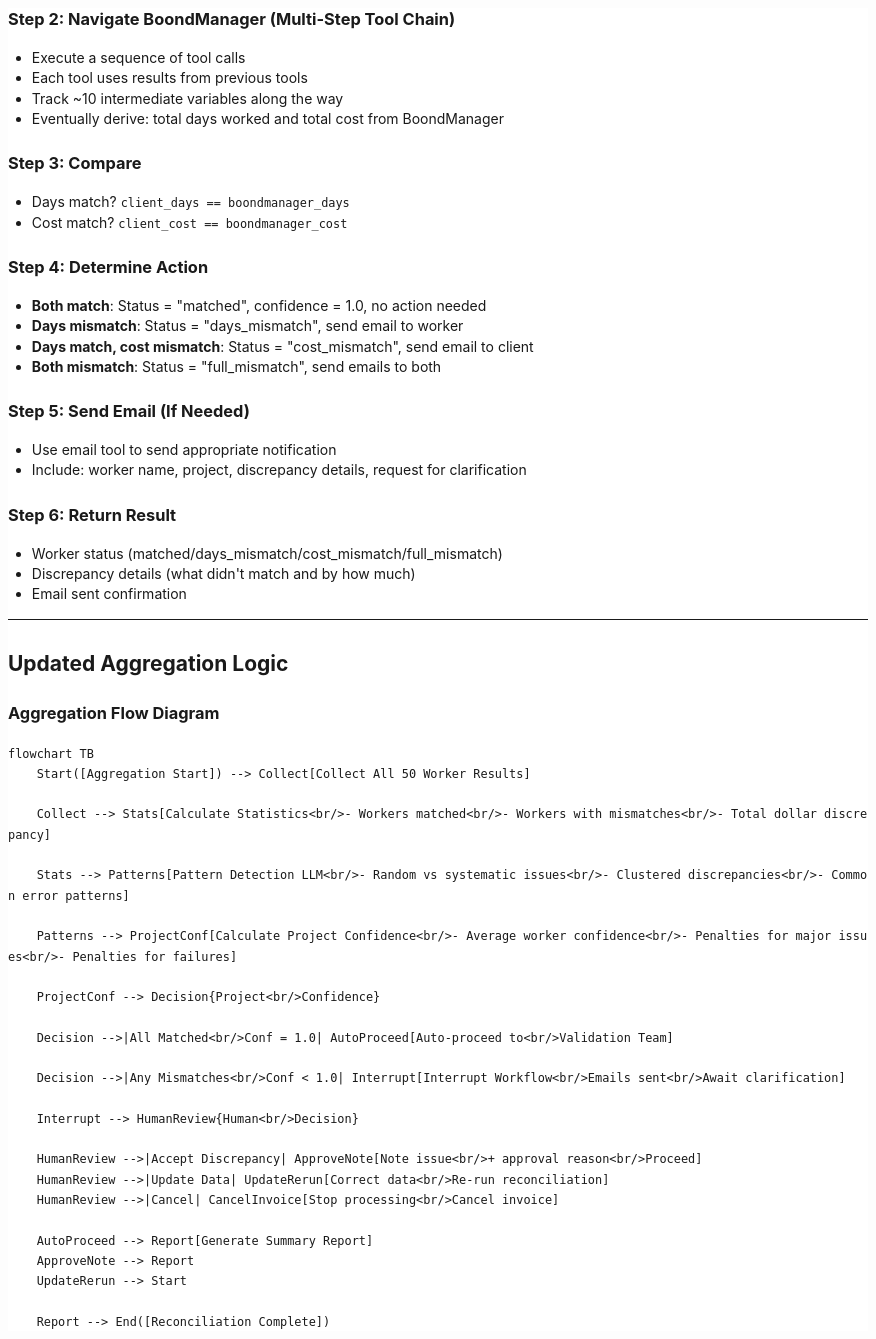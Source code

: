 ### Step 2: Navigate BoondManager (Multi-Step Tool Chain)
- Execute a sequence of tool calls
- Each tool uses results from previous tools
- Track ~10 intermediate variables along the way
- Eventually derive: total days worked and total cost from BoondManager

### Step 3: Compare
- Days match? `client_days == boondmanager_days`
- Cost match? `client_cost == boondmanager_cost`

### Step 4: Determine Action
- **Both match**: Status = "matched", confidence = 1.0, no action needed
- **Days mismatch**: Status = "days_mismatch", send email to worker
- **Days match, cost mismatch**: Status = "cost_mismatch", send email to client
- **Both mismatch**: Status = "full_mismatch", send emails to both

### Step 5: Send Email (If Needed)
- Use email tool to send appropriate notification
- Include: worker name, project, discrepancy details, request for clarification

### Step 6: Return Result
- Worker status (matched/days_mismatch/cost_mismatch/full_mismatch)
- Discrepancy details (what didn't match and by how much)
- Email sent confirmation

---

## Updated Aggregation Logic

### Aggregation Flow Diagram

```mermaid
flowchart TB
    Start([Aggregation Start]) --> Collect[Collect All 50 Worker Results]

    Collect --> Stats[Calculate Statistics<br/>- Workers matched<br/>- Workers with mismatches<br/>- Total dollar discrepancy]

    Stats --> Patterns[Pattern Detection LLM<br/>- Random vs systematic issues<br/>- Clustered discrepancies<br/>- Common error patterns]

    Patterns --> ProjectConf[Calculate Project Confidence<br/>- Average worker confidence<br/>- Penalties for major issues<br/>- Penalties for failures]

    ProjectConf --> Decision{Project<br/>Confidence}

    Decision -->|All Matched<br/>Conf = 1.0| AutoProceed[Auto-proceed to<br/>Validation Team]

    Decision -->|Any Mismatches<br/>Conf < 1.0| Interrupt[Interrupt Workflow<br/>Emails sent<br/>Await clarification]

    Interrupt --> HumanReview{Human<br/>Decision}

    HumanReview -->|Accept Discrepancy| ApproveNote[Note issue<br/>+ approval reason<br/>Proceed]
    HumanReview -->|Update Data| UpdateRerun[Correct data<br/>Re-run reconciliation]
    HumanReview -->|Cancel| CancelInvoice[Stop processing<br/>Cancel invoice]

    AutoProceed --> Report[Generate Summary Report]
    ApproveNote --> Report
    UpdateRerun --> Start

    Report --> End([Reconciliation Complete])
```